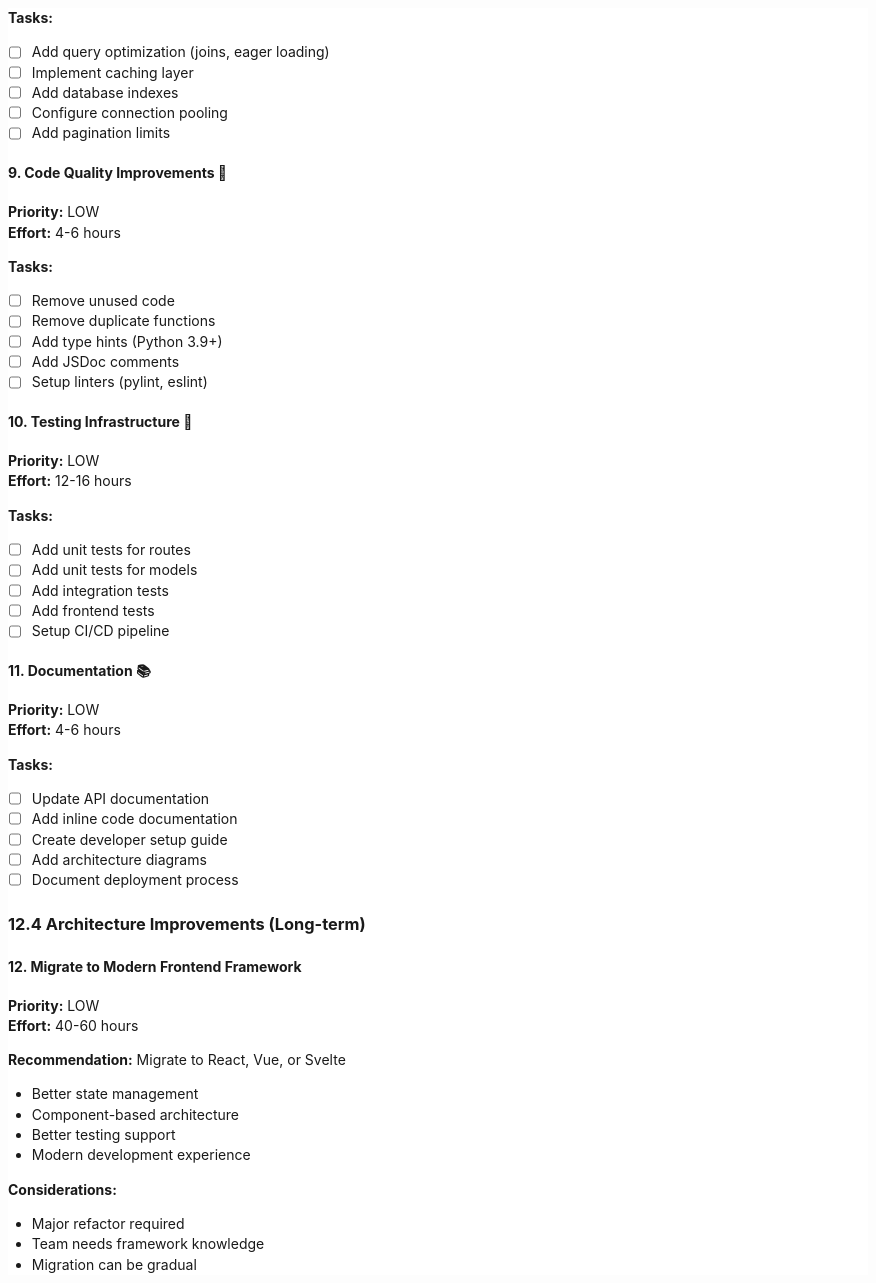 **Tasks:**
- [ ] Add query optimization (joins, eager loading)
- [ ] Implement caching layer
- [ ] Add database indexes
- [ ] Configure connection pooling
- [ ] Add pagination limits

#### 9. Code Quality Improvements 📝
**Priority:** LOW  
**Effort:** 4-6 hours

**Tasks:**
- [ ] Remove unused code
- [ ] Remove duplicate functions
- [ ] Add type hints (Python 3.9+)
- [ ] Add JSDoc comments
- [ ] Setup linters (pylint, eslint)

#### 10. Testing Infrastructure 🧪
**Priority:** LOW  
**Effort:** 12-16 hours

**Tasks:**
- [ ] Add unit tests for routes
- [ ] Add unit tests for models
- [ ] Add integration tests
- [ ] Add frontend tests
- [ ] Setup CI/CD pipeline

#### 11. Documentation 📚
**Priority:** LOW  
**Effort:** 4-6 hours

**Tasks:**
- [ ] Update API documentation
- [ ] Add inline code documentation
- [ ] Create developer setup guide
- [ ] Add architecture diagrams
- [ ] Document deployment process

### 12.4 Architecture Improvements (Long-term)

#### 12. Migrate to Modern Frontend Framework
**Priority:** LOW  
**Effort:** 40-60 hours

**Recommendation:** Migrate to React, Vue, or Svelte
- Better state management
- Component-based architecture
- Better testing support
- Modern development experience

**Considerations:**
- Major refactor required
- Team needs framework knowledge
- Migration can be gradual
